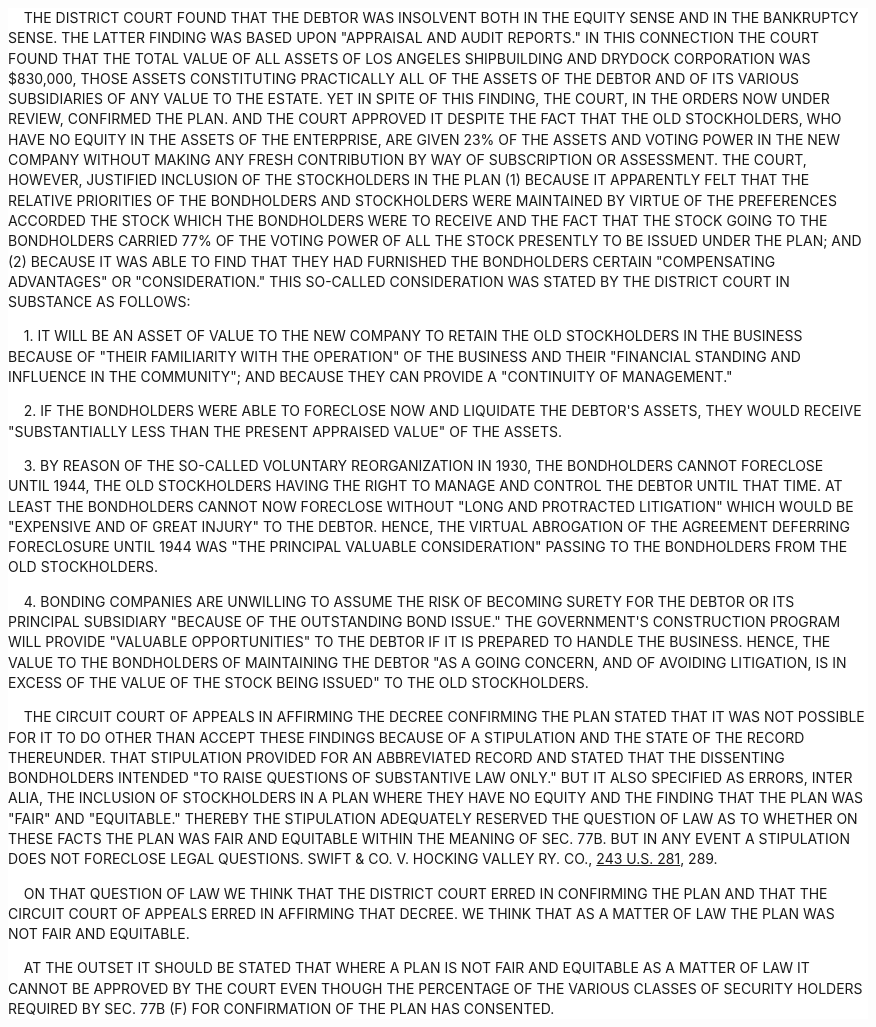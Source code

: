     THE DISTRICT COURT FOUND THAT THE DEBTOR WAS INSOLVENT BOTH IN THE EQUITY SENSE AND IN THE BANKRUPTCY SENSE.  THE LATTER FINDING WAS BASED UPON "APPRAISAL AND AUDIT REPORTS."  IN THIS CONNECTION THE COURT FOUND THAT THE TOTAL VALUE OF ALL ASSETS OF LOS ANGELES SHIPBUILDING AND DRYDOCK CORPORATION WAS $830,000, THOSE ASSETS CONSTITUTING PRACTICALLY ALL OF THE ASSETS OF THE DEBTOR AND OF ITS VARIOUS SUBSIDIARIES OF ANY VALUE TO THE ESTATE.  YET IN SPITE OF THIS FINDING, THE COURT, IN THE ORDERS NOW UNDER REVIEW, CONFIRMED THE PLAN.  AND THE COURT APPROVED IT DESPITE THE FACT THAT THE OLD STOCKHOLDERS, WHO HAVE NO EQUITY IN THE ASSETS OF THE ENTERPRISE, ARE GIVEN 23% OF THE ASSETS AND VOTING POWER IN THE NEW COMPANY WITHOUT MAKING ANY FRESH CONTRIBUTION BY WAY OF SUBSCRIPTION OR ASSESSMENT.  THE COURT, HOWEVER, JUSTIFIED INCLUSION OF THE STOCKHOLDERS IN THE PLAN (1) BECAUSE IT APPARENTLY FELT THAT THE RELATIVE PRIORITIES OF THE BONDHOLDERS AND STOCKHOLDERS WERE MAINTAINED BY VIRTUE OF THE PREFERENCES ACCORDED THE STOCK WHICH THE BONDHOLDERS WERE TO RECEIVE AND THE FACT THAT THE STOCK GOING TO THE BONDHOLDERS CARRIED 77% OF THE VOTING POWER OF ALL THE STOCK PRESENTLY TO BE ISSUED UNDER THE PLAN; AND (2) BECAUSE IT WAS ABLE TO FIND THAT THEY HAD FURNISHED THE BONDHOLDERS CERTAIN "COMPENSATING ADVANTAGES" OR "CONSIDERATION."  THIS SO-CALLED CONSIDERATION WAS STATED BY THE DISTRICT COURT IN SUBSTANCE AS FOLLOWS:

    1.  IT WILL BE AN ASSET OF VALUE TO THE NEW COMPANY TO RETAIN THE OLD STOCKHOLDERS IN THE BUSINESS BECAUSE OF "THEIR FAMILIARITY WITH THE OPERATION" OF THE BUSINESS AND THEIR "FINANCIAL STANDING AND INFLUENCE IN THE COMMUNITY"; AND BECAUSE THEY CAN PROVIDE A "CONTINUITY OF MANAGEMENT."

    2.  IF THE BONDHOLDERS WERE ABLE TO FORECLOSE NOW AND LIQUIDATE THE DEBTOR'S ASSETS, THEY WOULD RECEIVE "SUBSTANTIALLY LESS THAN THE PRESENT APPRAISED VALUE" OF THE ASSETS.

    3.  BY REASON OF THE SO-CALLED VOLUNTARY REORGANIZATION IN 1930, THE BONDHOLDERS CANNOT FORECLOSE UNTIL 1944, THE OLD STOCKHOLDERS HAVING THE RIGHT TO MANAGE AND CONTROL THE DEBTOR UNTIL THAT TIME.  AT LEAST THE BONDHOLDERS CANNOT NOW FORECLOSE WITHOUT "LONG AND PROTRACTED LITIGATION" WHICH WOULD BE "EXPENSIVE AND OF GREAT INJURY" TO THE DEBTOR.  HENCE, THE VIRTUAL ABROGATION OF THE AGREEMENT DEFERRING FORECLOSURE UNTIL 1944 WAS "THE PRINCIPAL VALUABLE CONSIDERATION" PASSING TO THE BONDHOLDERS FROM THE OLD STOCKHOLDERS.

    4.  BONDING COMPANIES ARE UNWILLING TO ASSUME THE RISK OF BECOMING SURETY FOR THE DEBTOR OR ITS PRINCIPAL SUBSIDIARY "BECAUSE OF THE OUTSTANDING BOND ISSUE."  THE GOVERNMENT'S CONSTRUCTION PROGRAM WILL PROVIDE "VALUABLE OPPORTUNITIES" TO THE DEBTOR IF IT IS PREPARED TO HANDLE THE BUSINESS.  HENCE, THE VALUE TO THE BONDHOLDERS OF MAINTAINING THE DEBTOR "AS A GOING CONCERN, AND OF AVOIDING LITIGATION, IS IN EXCESS OF THE VALUE OF THE STOCK BEING ISSUED" TO THE OLD STOCKHOLDERS.

    THE CIRCUIT COURT OF APPEALS IN AFFIRMING THE DECREE CONFIRMING THE PLAN STATED THAT IT WAS NOT POSSIBLE FOR IT TO DO OTHER THAN ACCEPT THESE FINDINGS BECAUSE OF A STIPULATION AND THE STATE OF THE RECORD THEREUNDER.  THAT STIPULATION PROVIDED FOR AN ABBREVIATED RECORD AND STATED THAT THE DISSENTING BONDHOLDERS INTENDED "TO RAISE QUESTIONS OF SUBSTANTIVE LAW ONLY."  BUT IT ALSO SPECIFIED AS ERRORS, INTER ALIA, THE INCLUSION OF STOCKHOLDERS IN A PLAN WHERE THEY HAVE NO EQUITY AND THE FINDING THAT THE PLAN WAS "FAIR" AND "EQUITABLE."  THEREBY THE STIPULATION ADEQUATELY RESERVED THE QUESTION OF LAW AS TO WHETHER ON THESE FACTS THE PLAN WAS FAIR AND EQUITABLE WITHIN THE MEANING OF SEC. 77B.  BUT IN ANY EVENT A STIPULATION DOES NOT FORECLOSE LEGAL QUESTIONS.  SWIFT & CO. V. HOCKING VALLEY RY. CO., [243 U.S. 281][/us/courts/scotus/usReporter/243/281], 289.

    ON THAT QUESTION OF LAW WE THINK THAT THE DISTRICT COURT ERRED IN CONFIRMING THE PLAN AND THAT THE CIRCUIT COURT OF APPEALS ERRED IN AFFIRMING THAT DECREE.  WE THINK THAT AS A MATTER OF LAW THE PLAN WAS NOT FAIR AND EQUITABLE.

    AT THE OUTSET IT SHOULD BE STATED THAT WHERE A PLAN IS NOT FAIR AND EQUITABLE AS A MATTER OF LAW IT CANNOT BE APPROVED BY THE COURT EVEN THOUGH THE PERCENTAGE OF THE VARIOUS CLASSES OF SECURITY HOLDERS REQUIRED BY SEC. 77B (F) FOR CONFIRMATION OF THE PLAN HAS CONSENTED.


[/us/courts/scotus/usReporter/308/106]: https://publicdocs.github.io/go/links?ns=uslm-x&ref=%2Fus%2Fcourts%2Fscotus%2FusReporter%2F308%2F106
[/us/courts/scotus/usReporter/307/619]: https://publicdocs.github.io/go/links?ns=uslm-x&ref=%2Fus%2Fcourts%2Fscotus%2FusReporter%2F307%2F619
[/us/stat/48/912]: https://publicdocs.github.io/go/links?ns=uslm&ref=%2Fus%2Fstat%2F48%2F912
[/us/courts/scotus/usReporter/243/281]: https://publicdocs.github.io/go/links?ns=uslm-x&ref=%2Fus%2Fcourts%2Fscotus%2FusReporter%2F243%2F281
[/us/courts/scotus/usReporter/306/307]: https://publicdocs.github.io/go/links?ns=uslm-x&ref=%2Fus%2Fcourts%2Fscotus%2FusReporter%2F306%2F307
[/us/courts/scotus/usReporter/289/426]: https://publicdocs.github.io/go/links?ns=uslm-x&ref=%2Fus%2Fcourts%2Fscotus%2FusReporter%2F289%2F426
[/us/courts/scotus/usReporter/297/216]: https://publicdocs.github.io/go/links?ns=uslm-x&ref=%2Fus%2Fcourts%2Fscotus%2FusReporter%2F297%2F216
[/us/courts/scotus/usReporter/172/434]: https://publicdocs.github.io/go/links?ns=uslm-x&ref=%2Fus%2Fcourts%2Fscotus%2FusReporter%2F172%2F434
[/us/courts/scotus/usReporter/174/674]: https://publicdocs.github.io/go/links?ns=uslm-x&ref=%2Fus%2Fcourts%2Fscotus%2FusReporter%2F174%2F674
[/us/courts/scotus/usReporter/228/482]: https://publicdocs.github.io/go/links?ns=uslm-x&ref=%2Fus%2Fcourts%2Fscotus%2FusReporter%2F228%2F482
[/us/courts/scotus/usReporter/271/445]: https://publicdocs.github.io/go/links?ns=uslm-x&ref=%2Fus%2Fcourts%2Fscotus%2FusReporter%2F271%2F445
[/us/courts/scotus/usReporter/299/24]: https://publicdocs.github.io/go/links?ns=uslm-x&ref=%2Fus%2Fcourts%2Fscotus%2FusReporter%2F299%2F24
[/us/courts/scotus/usReporter/275/569]: https://publicdocs.github.io/go/links?ns=uslm-x&ref=%2Fus%2Fcourts%2Fscotus%2FusReporter%2F275%2F569
[/us/courts/scotus/usReporter/290/504]: https://publicdocs.github.io/go/links?ns=uslm-x&ref=%2Fus%2Fcourts%2Fscotus%2FusReporter%2F290%2F504
[/us/courts/scotus/usReporter/297/464]: https://publicdocs.github.io/go/links?ns=uslm-x&ref=%2Fus%2Fcourts%2Fscotus%2FusReporter%2F297%2F464
[/us/courts/scotus/usReporter/299/24]: https://publicdocs.github.io/go/links?ns=uslm-x&ref=%2Fus%2Fcourts%2Fscotus%2FusReporter%2F299%2F24
[/us/stat/52/840]: https://publicdocs.github.io/go/links?ns=uslm&ref=%2Fus%2Fstat%2F52%2F840
[/us/courts/scotus/usReporter/294/648]: https://publicdocs.github.io/go/links?ns=uslm-x&ref=%2Fus%2Fcourts%2Fscotus%2FusReporter%2F294%2F648